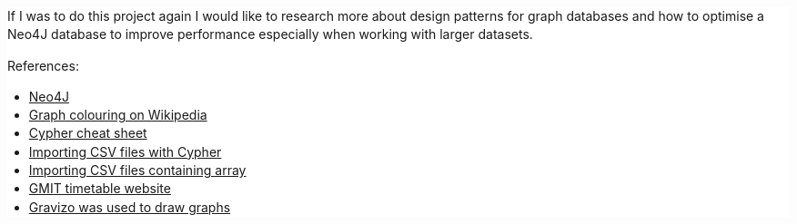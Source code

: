 If I was to do this project again I would like to research more about design patterns for graph databases and how to optimise a Neo4J database to improve performance especially when working with larger datasets.

References:
+ [Neo4J](https://neo4j.com/)
+ [Graph colouring on Wikipedia](https://en.wikipedia.org/wiki/Graph_coloring)
+ [Cypher cheat sheet](http://semanticommunity.info/@api/deki/files/25765/Neo4j_CheatSheet_v3.pdf)
+ [Importing CSV files with Cypher](https://neo4j.com/docs/developer-manual/current/get-started/cypher/importing-csv-files-with-cypher/)
+ [Importing CSV files containing array](https://dzone.com/articles/neo4j-load-csv-processing)
+ [GMIT timetable website](http://timetable.gmit.ie/)
+ [Gravizo was used to draw graphs](https://g.gravizo.com/)